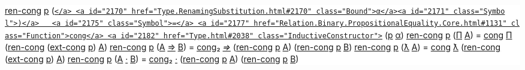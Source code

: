 <a id="2156" href="Type.RenamingSubstitution.html#1986" class="Function">ren-cong</a> <a id="2165" href="Type.RenamingSubstitution.html#2165" class="Bound">p</a> <a id="2167" class="Symbol">(</a><a id="2168" href="Type.html#2038" class="InductiveConstructor">`</a> <a id="2170" href="Type.RenamingSubstitution.html#2170" class="Bound">α</a><a id="2171" class="Symbol">)</a>   <a id="2175" class="Symbol">=</a> <a id="2177" href="Relation.Binary.PropositionalEquality.Core.html#1131" class="Function">cong</a> <a id="2182" href="Type.html#2038" class="InductiveConstructor">`</a> <a id="2184" class="Symbol">(</a><a id="2185" href="Type.RenamingSubstitution.html#2165" class="Bound">p</a> <a id="2187" href="Type.RenamingSubstitution.html#2170" class="Bound">α</a><a id="2188" class="Symbol">)</a>
<a id="2190" href="Type.RenamingSubstitution.html#1986" class="Function">ren-cong</a> <a id="2199" href="Type.RenamingSubstitution.html#2199" class="Bound">p</a> <a id="2201" class="Symbol">(</a><a id="2202" href="Type.html#2080" class="InductiveConstructor">Π</a> <a id="2204" href="Type.RenamingSubstitution.html#2204" class="Bound">A</a><a id="2205" class="Symbol">)</a>   <a id="2209" class="Symbol">=</a> <a id="2211" href="Relation.Binary.PropositionalEquality.Core.html#1131" class="Function">cong</a> <a id="2216" href="Type.html#2080" class="InductiveConstructor">Π</a> <a id="2218" class="Symbol">(</a><a id="2219" href="Type.RenamingSubstitution.html#1986" class="Function">ren-cong</a> <a id="2228" class="Symbol">(</a><a id="2229" href="Type.RenamingSubstitution.html#1712" class="Function">ext-cong</a> <a id="2238" href="Type.RenamingSubstitution.html#2199" class="Bound">p</a><a id="2239" class="Symbol">)</a> <a id="2241" href="Type.RenamingSubstitution.html#2204" class="Bound">A</a><a id="2242" class="Symbol">)</a>
<a id="2244" href="Type.RenamingSubstitution.html#1986" class="Function">ren-cong</a> <a id="2253" href="Type.RenamingSubstitution.html#2253" class="Bound">p</a> <a id="2255" class="Symbol">(</a><a id="2256" href="Type.RenamingSubstitution.html#2256" class="Bound">A</a> <a id="2258" href="Type.html#2130" class="InductiveConstructor Operator">⇒</a> <a id="2260" href="Type.RenamingSubstitution.html#2260" class="Bound">B</a><a id="2261" class="Symbol">)</a> <a id="2263" class="Symbol">=</a> <a id="2265" href="Relation.Binary.PropositionalEquality.html#1524" class="Function">cong₂</a> <a id="2271" href="Type.html#2130" class="InductiveConstructor Operator">_⇒_</a> <a id="2275" class="Symbol">(</a><a id="2276" href="Type.RenamingSubstitution.html#1986" class="Function">ren-cong</a> <a id="2285" href="Type.RenamingSubstitution.html#2253" class="Bound">p</a> <a id="2287" href="Type.RenamingSubstitution.html#2256" class="Bound">A</a><a id="2288" class="Symbol">)</a> <a id="2290" class="Symbol">(</a><a id="2291" href="Type.RenamingSubstitution.html#1986" class="Function">ren-cong</a> <a id="2300" href="Type.RenamingSubstitution.html#2253" class="Bound">p</a> <a id="2302" href="Type.RenamingSubstitution.html#2260" class="Bound">B</a><a id="2303" class="Symbol">)</a>
<a id="2305" href="Type.RenamingSubstitution.html#1986" class="Function">ren-cong</a> <a id="2314" href="Type.RenamingSubstitution.html#2314" class="Bound">p</a> <a id="2316" class="Symbol">(</a><a id="2317" href="Type.html#2191" class="InductiveConstructor">ƛ</a> <a id="2319" href="Type.RenamingSubstitution.html#2319" class="Bound">A</a><a id="2320" class="Symbol">)</a>   <a id="2324" class="Symbol">=</a> <a id="2326" href="Relation.Binary.PropositionalEquality.Core.html#1131" class="Function">cong</a> <a id="2331" href="Type.html#2191" class="InductiveConstructor">ƛ</a> <a id="2333" class="Symbol">(</a><a id="2334" href="Type.RenamingSubstitution.html#1986" class="Function">ren-cong</a> <a id="2343" class="Symbol">(</a><a id="2344" href="Type.RenamingSubstitution.html#1712" class="Function">ext-cong</a> <a id="2353" href="Type.RenamingSubstitution.html#2314" class="Bound">p</a><a id="2354" class="Symbol">)</a> <a id="2356" href="Type.RenamingSubstitution.html#2319" class="Bound">A</a><a id="2357" class="Symbol">)</a>
<a id="2359" href="Type.RenamingSubstitution.html#1986" class="Function">ren-cong</a> <a id="2368" href="Type.RenamingSubstitution.html#2368" class="Bound">p</a> <a id="2370" class="Symbol">(</a><a id="2371" href="Type.RenamingSubstitution.html#2371" class="Bound">A</a> <a id="2373" href="Type.html#2246" class="InductiveConstructor Operator">·</a> <a id="2375" href="Type.RenamingSubstitution.html#2375" class="Bound">B</a><a id="2376" class="Symbol">)</a> <a id="2378" class="Symbol">=</a> <a id="2380" href="Relation.Binary.PropositionalEquality.html#1524" class="Function">cong₂</a> <a id="2386" href="Type.html#2246" class="InductiveConstructor Operator">_·_</a> <a id="2390" class="Symbol">(</a><a id="2391" href="Type.RenamingSubstitution.html#1986" class="Function">ren-cong</a> <a id="2400" href="Type.RenamingSubstitution.html#2368" class="Bound">p</a> <a id="2402" href="Type.RenamingSubstitution.html#2371" class="Bound">A</a><a id="2403" class="Symbol">)</a> <a id="2405" class="Symbol">(</a><a id="2406" href="Type.RenamingSubstitution.html#1986" class="Function">ren-cong</a> <a id="2415" href="Type.RenamingSubstitution.html#2368" class="Bound">p</a> <a id="2417" href="Type.RenamingSubstitution.html#2375" class="Bound">B</a><a id="2418" class="Symbol">)</a>